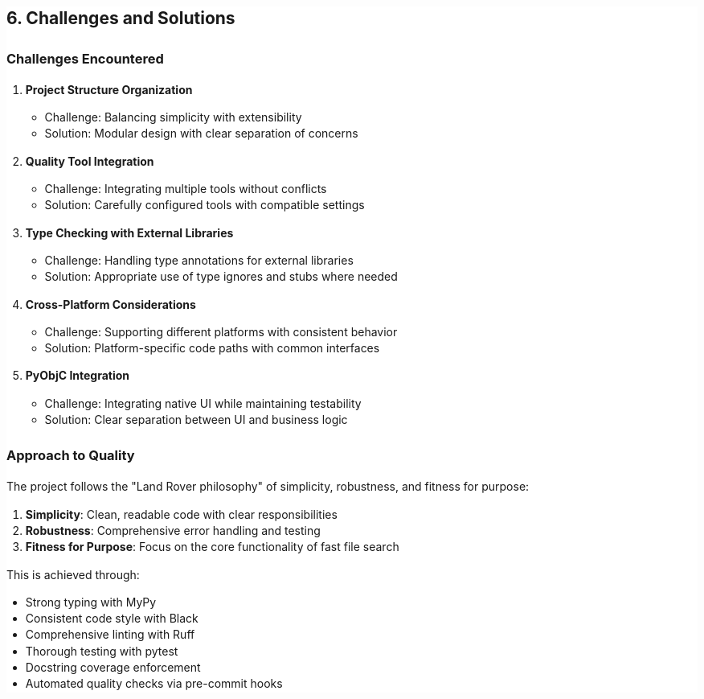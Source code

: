 ## 6. Challenges and Solutions

### Challenges Encountered

1. **Project Structure Organization**
   - Challenge: Balancing simplicity with extensibility
   - Solution: Modular design with clear separation of concerns

2. **Quality Tool Integration**
   - Challenge: Integrating multiple tools without conflicts
   - Solution: Carefully configured tools with compatible settings

3. **Type Checking with External Libraries**
   - Challenge: Handling type annotations for external libraries
   - Solution: Appropriate use of type ignores and stubs where needed

4. **Cross-Platform Considerations**
   - Challenge: Supporting different platforms with consistent behavior
   - Solution: Platform-specific code paths with common interfaces

5. **PyObjC Integration**
   - Challenge: Integrating native UI while maintaining testability
   - Solution: Clear separation between UI and business logic

### Approach to Quality

The project follows the "Land Rover philosophy" of simplicity, robustness, and fitness for purpose:

1. **Simplicity**: Clean, readable code with clear responsibilities
2. **Robustness**: Comprehensive error handling and testing
3. **Fitness for Purpose**: Focus on the core functionality of fast file search

This is achieved through:
- Strong typing with MyPy
- Consistent code style with Black
- Comprehensive linting with Ruff
- Thorough testing with pytest
- Docstring coverage enforcement
- Automated quality checks via pre-commit hooks
